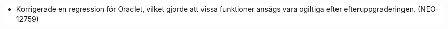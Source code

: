 * Korrigerade en regression för Oraclet, vilket gjorde att vissa funktioner ansågs vara ogiltiga efter efteruppgraderingen. (NEO-12759)

